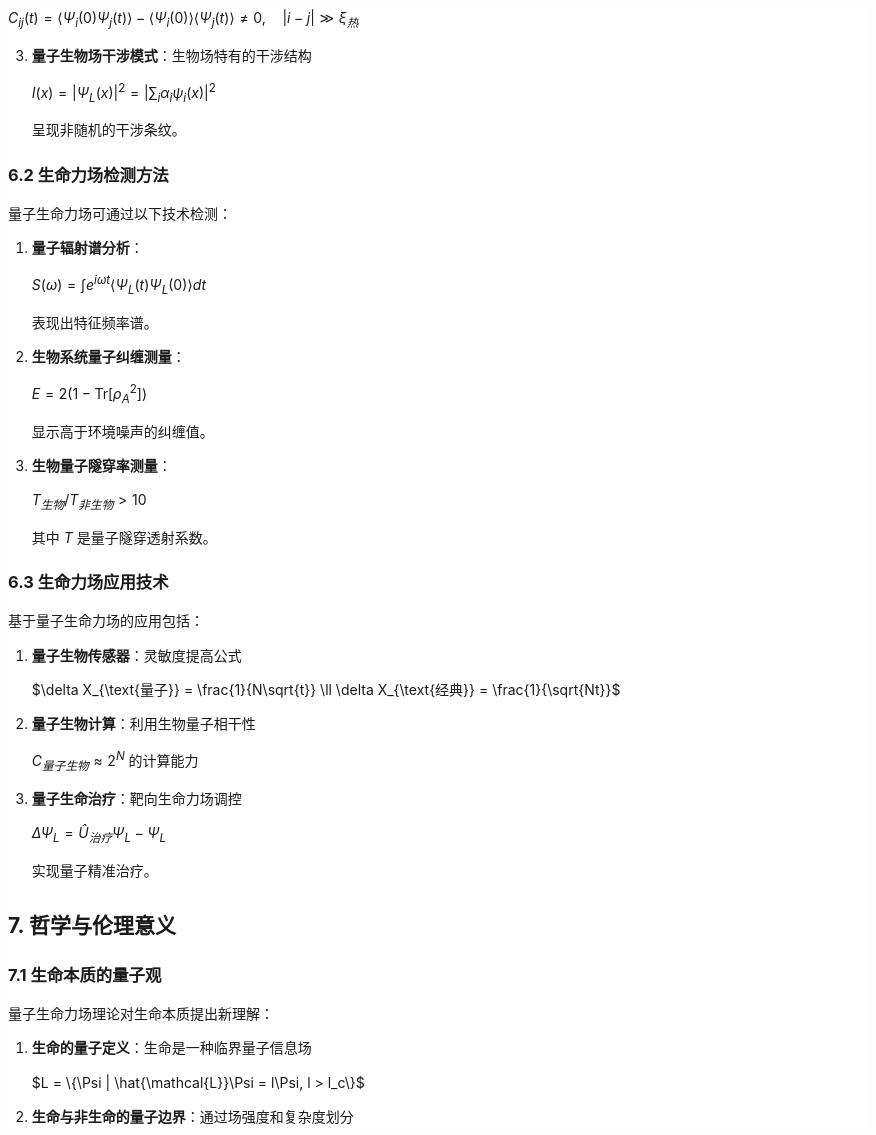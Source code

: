    $`C_{ij}(t) = \langle\Psi_i(0)\Psi_j(t)\rangle - \langle\Psi_i(0)\rangle\langle\Psi_j(t)\rangle \neq 0, \quad |i-j| \gg \xi_{热}`$

3. **量子生物场干涉模式**：生物场特有的干涉结构
   
   $`I(x) = |\Psi_L(x)|^2 = |\sum_i \alpha_i \psi_i(x)|^2`$
   
   呈现非随机的干涉条纹。

### 6.2 生命力场检测方法

量子生命力场可通过以下技术检测：

1. **量子辐射谱分析**：
   
   $`S(\omega) = \int e^{i\omega t}\langle\Psi_L(t)\Psi_L(0)\rangle dt`$
   
   表现出特征频率谱。

2. **生物系统量子纠缠测量**：
   
   $`E = 2(1 - \text{Tr}[\rho_A^2])`$
   
   显示高于环境噪声的纠缠值。

3. **生物量子隧穿率测量**：
   
   $`T_{生物} / T_{非生物} > 10`$
   
   其中 $`T`$ 是量子隧穿透射系数。

### 6.3 生命力场应用技术

基于量子生命力场的应用包括：

1. **量子生物传感器**：灵敏度提高公式
   
   $`\delta X_{\text{量子}} = \frac{1}{N\sqrt{t}} \ll \delta X_{\text{经典}} = \frac{1}{\sqrt{Nt}}`$

2. **量子生物计算**：利用生物量子相干性
   
   $`C_{量子生物} \approx 2^N`$ 的计算能力

3. **量子生命治疗**：靶向生命力场调控
   
   $`\Delta\Psi_L = \hat{U}_{治疗}\Psi_L - \Psi_L`$
   
   实现量子精准治疗。

## 7. 哲学与伦理意义

### 7.1 生命本质的量子观

量子生命力场理论对生命本质提出新理解：

1. **生命的量子定义**：生命是一种临界量子信息场
   
   $`L = \{\Psi | \hat{\mathcal{L}}\Psi = l\Psi, l > l_c\}`$

2. **生命与非生命的量子边界**：通过场强度和复杂度划分
   